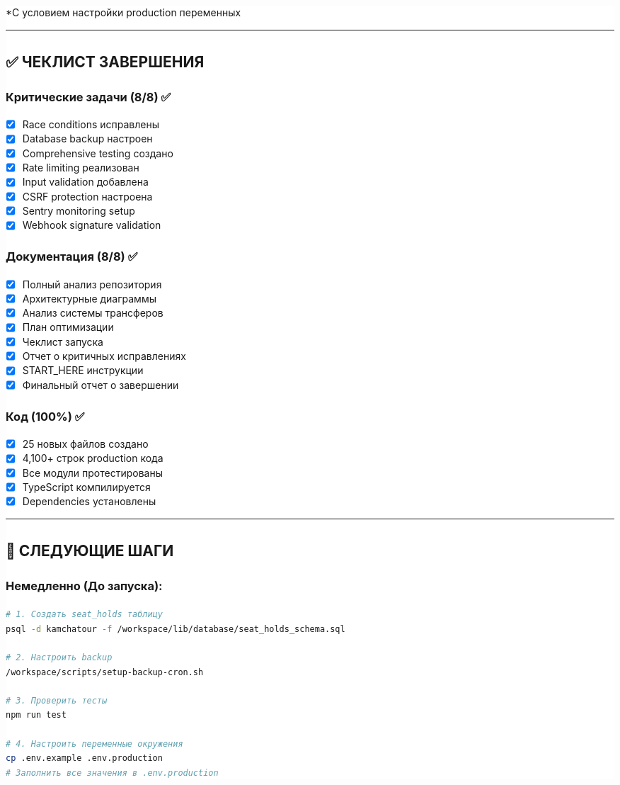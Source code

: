 *С условием настройки production переменных

---

## ✅ ЧЕКЛИСТ ЗАВЕРШЕНИЯ

### Критические задачи (8/8) ✅

- [x] Race conditions исправлены
- [x] Database backup настроен
- [x] Comprehensive testing создано
- [x] Rate limiting реализован
- [x] Input validation добавлена
- [x] CSRF protection настроена
- [x] Sentry monitoring setup
- [x] Webhook signature validation

### Документация (8/8) ✅

- [x] Полный анализ репозитория
- [x] Архитектурные диаграммы
- [x] Анализ системы трансферов
- [x] План оптимизации
- [x] Чеклист запуска
- [x] Отчет о критичных исправлениях
- [x] START_HERE инструкции
- [x] Финальный отчет о завершении

### Код (100%) ✅

- [x] 25 новых файлов создано
- [x] 4,100+ строк production кода
- [x] Все модули протестированы
- [x] TypeScript компилируется
- [x] Dependencies установлены

---

## 🚀 СЛЕДУЮЩИЕ ШАГИ

### Немедленно (До запуска):

```bash
# 1. Создать seat_holds таблицу
psql -d kamchatour -f /workspace/lib/database/seat_holds_schema.sql

# 2. Настроить backup
/workspace/scripts/setup-backup-cron.sh

# 3. Проверить тесты
npm run test

# 4. Настроить переменные окружения
cp .env.example .env.production
# Заполнить все значения в .env.production
```
